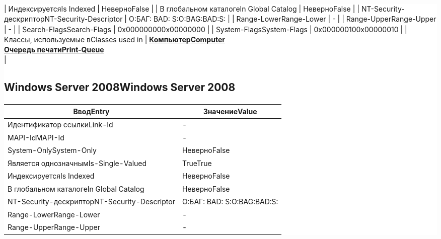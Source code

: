 | <span data-ttu-id="9dedf-186">Индексируется</span><span class="sxs-lookup"><span data-stu-id="9dedf-186">Is Indexed</span></span>             | <span data-ttu-id="9dedf-187">Неверно</span><span class="sxs-lookup"><span data-stu-id="9dedf-187">False</span></span>                                                                                    |
| <span data-ttu-id="9dedf-188">В глобальном каталоге</span><span class="sxs-lookup"><span data-stu-id="9dedf-188">In Global Catalog</span></span>      | <span data-ttu-id="9dedf-189">Неверно</span><span class="sxs-lookup"><span data-stu-id="9dedf-189">False</span></span>                                                                                    |
| <span data-ttu-id="9dedf-190">NT-Security-дескриптор</span><span class="sxs-lookup"><span data-stu-id="9dedf-190">NT-Security-Descriptor</span></span> | <span data-ttu-id="9dedf-191">О:БАГ: BAD: S:</span><span class="sxs-lookup"><span data-stu-id="9dedf-191">O:BAG:BAD:S:</span></span>                                                                             |
| <span data-ttu-id="9dedf-192">Range-Lower</span><span class="sxs-lookup"><span data-stu-id="9dedf-192">Range-Lower</span></span>            | \-                                                                                       |
| <span data-ttu-id="9dedf-193">Range-Upper</span><span class="sxs-lookup"><span data-stu-id="9dedf-193">Range-Upper</span></span>            | \-                                                                                       |
| <span data-ttu-id="9dedf-194">Search-Flags</span><span class="sxs-lookup"><span data-stu-id="9dedf-194">Search-Flags</span></span>           | <span data-ttu-id="9dedf-195">0x00000000</span><span class="sxs-lookup"><span data-stu-id="9dedf-195">0x00000000</span></span>                                                                               |
| <span data-ttu-id="9dedf-196">System-Flags</span><span class="sxs-lookup"><span data-stu-id="9dedf-196">System-Flags</span></span>           | <span data-ttu-id="9dedf-197">0x00000010</span><span class="sxs-lookup"><span data-stu-id="9dedf-197">0x00000010</span></span>                                                                               |
| <span data-ttu-id="9dedf-198">Классы, используемые в</span><span class="sxs-lookup"><span data-stu-id="9dedf-198">Classes used in</span></span>        | [<span data-ttu-id="9dedf-199">**Компьютер**</span><span class="sxs-lookup"><span data-stu-id="9dedf-199">**Computer**</span></span>](c-computer.md)<br/> [<span data-ttu-id="9dedf-200">**Очередь печати**</span><span class="sxs-lookup"><span data-stu-id="9dedf-200">**Print-Queue**</span></span>](c-printqueue.md)<br/> |



## <a name="windows-server-2008"></a><span data-ttu-id="9dedf-201">Windows Server 2008</span><span class="sxs-lookup"><span data-stu-id="9dedf-201">Windows Server 2008</span></span>



| <span data-ttu-id="9dedf-202">Ввод</span><span class="sxs-lookup"><span data-stu-id="9dedf-202">Entry</span></span> | <span data-ttu-id="9dedf-203">Значение</span><span class="sxs-lookup"><span data-stu-id="9dedf-203">Value</span></span> |
|------------------------|------------------------------------------------------------------------------------------|
| <span data-ttu-id="9dedf-204">Идентификатор ссылки</span><span class="sxs-lookup"><span data-stu-id="9dedf-204">Link-Id</span></span>                | \-                                                                                       |
| <span data-ttu-id="9dedf-205">MAPI-Id</span><span class="sxs-lookup"><span data-stu-id="9dedf-205">MAPI-Id</span></span>                | \-                                                                                       |
| <span data-ttu-id="9dedf-206">System-Only</span><span class="sxs-lookup"><span data-stu-id="9dedf-206">System-Only</span></span>            | <span data-ttu-id="9dedf-207">Неверно</span><span class="sxs-lookup"><span data-stu-id="9dedf-207">False</span></span>                                                                                    |
| <span data-ttu-id="9dedf-208">Является однозначным</span><span class="sxs-lookup"><span data-stu-id="9dedf-208">Is-Single-Valued</span></span>       | <span data-ttu-id="9dedf-209">True</span><span class="sxs-lookup"><span data-stu-id="9dedf-209">True</span></span>                                                                                     |
| <span data-ttu-id="9dedf-210">Индексируется</span><span class="sxs-lookup"><span data-stu-id="9dedf-210">Is Indexed</span></span>             | <span data-ttu-id="9dedf-211">Неверно</span><span class="sxs-lookup"><span data-stu-id="9dedf-211">False</span></span>                                                                                    |
| <span data-ttu-id="9dedf-212">В глобальном каталоге</span><span class="sxs-lookup"><span data-stu-id="9dedf-212">In Global Catalog</span></span>      | <span data-ttu-id="9dedf-213">Неверно</span><span class="sxs-lookup"><span data-stu-id="9dedf-213">False</span></span>                                                                                    |
| <span data-ttu-id="9dedf-214">NT-Security-дескриптор</span><span class="sxs-lookup"><span data-stu-id="9dedf-214">NT-Security-Descriptor</span></span> | <span data-ttu-id="9dedf-215">О:БАГ: BAD: S:</span><span class="sxs-lookup"><span data-stu-id="9dedf-215">O:BAG:BAD:S:</span></span>                                                                             |
| <span data-ttu-id="9dedf-216">Range-Lower</span><span class="sxs-lookup"><span data-stu-id="9dedf-216">Range-Lower</span></span>            | \-                                                                                       |
| <span data-ttu-id="9dedf-217">Range-Upper</span><span class="sxs-lookup"><span data-stu-id="9dedf-217">Range-Upper</span></span>            | \-                                                                                       |